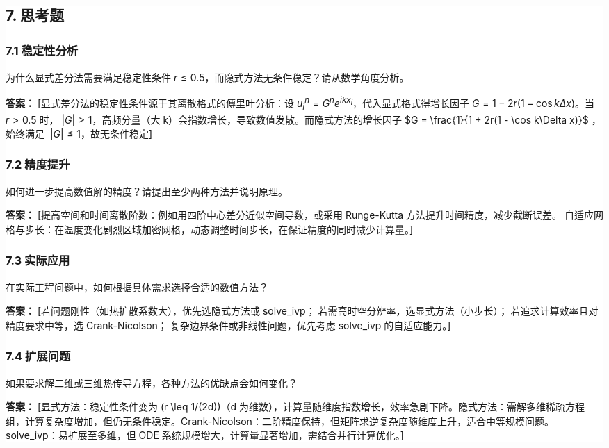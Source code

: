 ## 7. 思考题

### 7.1 稳定性分析

为什么显式差分法需要满足稳定性条件 $r \leq 0.5$，而隐式方法无条件稳定？请从数学角度分析。

**答案：** [显式差分法的稳定性条件源于其离散格式的傅里叶分析：设  $u^n_i = G^n e^{ikx_i}$，代入显式格式得增长因子  $G = 1 - 2r(1 - \cos k\Delta x)$。当  $r > 0.5$ 时， $|G| > 1$，高频分量（大 k）会指数增长，导致数值发散。而隐式方法的增长因子  $G = \frac{1}{1 + 2r(1 - \cos k\Delta x)}$ ，始终满足  $|G| \leq 1$，故无条件稳定]

### 7.2 精度提升

如何进一步提高数值解的精度？请提出至少两种方法并说明原理。

**答案：** [提高空间和时间离散阶数：例如用四阶中心差分近似空间导数，或采用 Runge-Kutta 方法提升时间精度，减少截断误差。
自适应网格与步长：在温度变化剧烈区域加密网格，动态调整时间步长，在保证精度的同时减少计算量。]

### 7.3 实际应用

在实际工程问题中，如何根据具体需求选择合适的数值方法？

**答案：** [若问题刚性（如热扩散系数大），优先选隐式方法或 solve_ivp；
若需高时空分辨率，选显式方法（小步长）；
若追求计算效率且对精度要求中等，选 Crank-Nicolson；
复杂边界条件或非线性问题，优先考虑 solve_ivp 的自适应能力。]

### 7.4 扩展问题

如果要求解二维或三维热传导方程，各种方法的优缺点会如何变化？

**答案：** [显式方法：稳定性条件变为 \(r \leq 1/(2d)\)（d 为维数），计算量随维度指数增长，效率急剧下降。隐式方法：需解多维稀疏方程组，计算复杂度增加，但仍无条件稳定。Crank-Nicolson：二阶精度保持，但矩阵求逆复杂度随维度上升，适合中等规模问题。solve_ivp：易扩展至多维，但 ODE 系统规模增大，计算量显著增加，需结合并行计算优化。]

